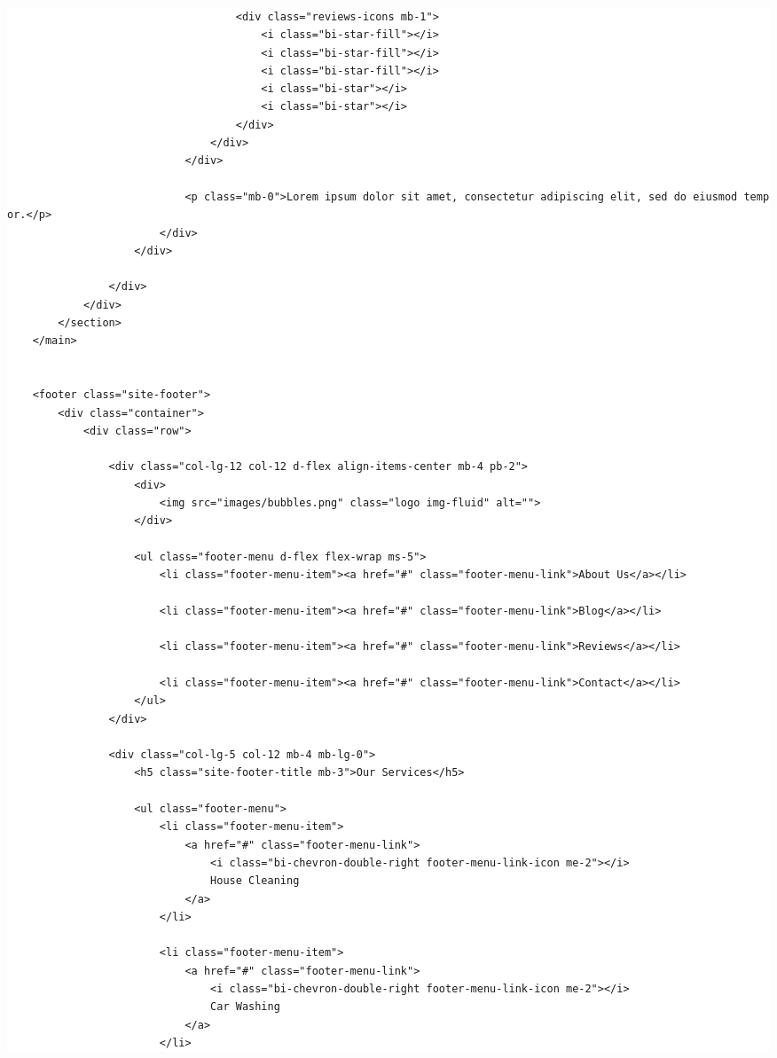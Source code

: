                                         <div class="reviews-icons mb-1">
                                            <i class="bi-star-fill"></i>
                                            <i class="bi-star-fill"></i>
                                            <i class="bi-star-fill"></i>
                                            <i class="bi-star"></i>
                                            <i class="bi-star"></i>
                                        </div>
                                    </div>
                                </div>

                                <p class="mb-0">Lorem ipsum dolor sit amet, consectetur adipiscing elit, sed do eiusmod tempor.</p>
                            </div>
                        </div>

                    </div>
                </div>
            </section>
        </main>


        <footer class="site-footer">
            <div class="container">
                <div class="row">

                    <div class="col-lg-12 col-12 d-flex align-items-center mb-4 pb-2">
                        <div>
                            <img src="images/bubbles.png" class="logo img-fluid" alt="">
                        </div>

                        <ul class="footer-menu d-flex flex-wrap ms-5">
                            <li class="footer-menu-item"><a href="#" class="footer-menu-link">About Us</a></li>

                            <li class="footer-menu-item"><a href="#" class="footer-menu-link">Blog</a></li>

                            <li class="footer-menu-item"><a href="#" class="footer-menu-link">Reviews</a></li>

                            <li class="footer-menu-item"><a href="#" class="footer-menu-link">Contact</a></li>
                        </ul>
                    </div>

                    <div class="col-lg-5 col-12 mb-4 mb-lg-0">
                        <h5 class="site-footer-title mb-3">Our Services</h5>

                        <ul class="footer-menu">
                            <li class="footer-menu-item">
                                <a href="#" class="footer-menu-link">
                                    <i class="bi-chevron-double-right footer-menu-link-icon me-2"></i>
                                    House Cleaning
                                </a>
                            </li>

                            <li class="footer-menu-item">
                                <a href="#" class="footer-menu-link">
                                    <i class="bi-chevron-double-right footer-menu-link-icon me-2"></i>
                                    Car Washing
                                </a>
                            </li>
